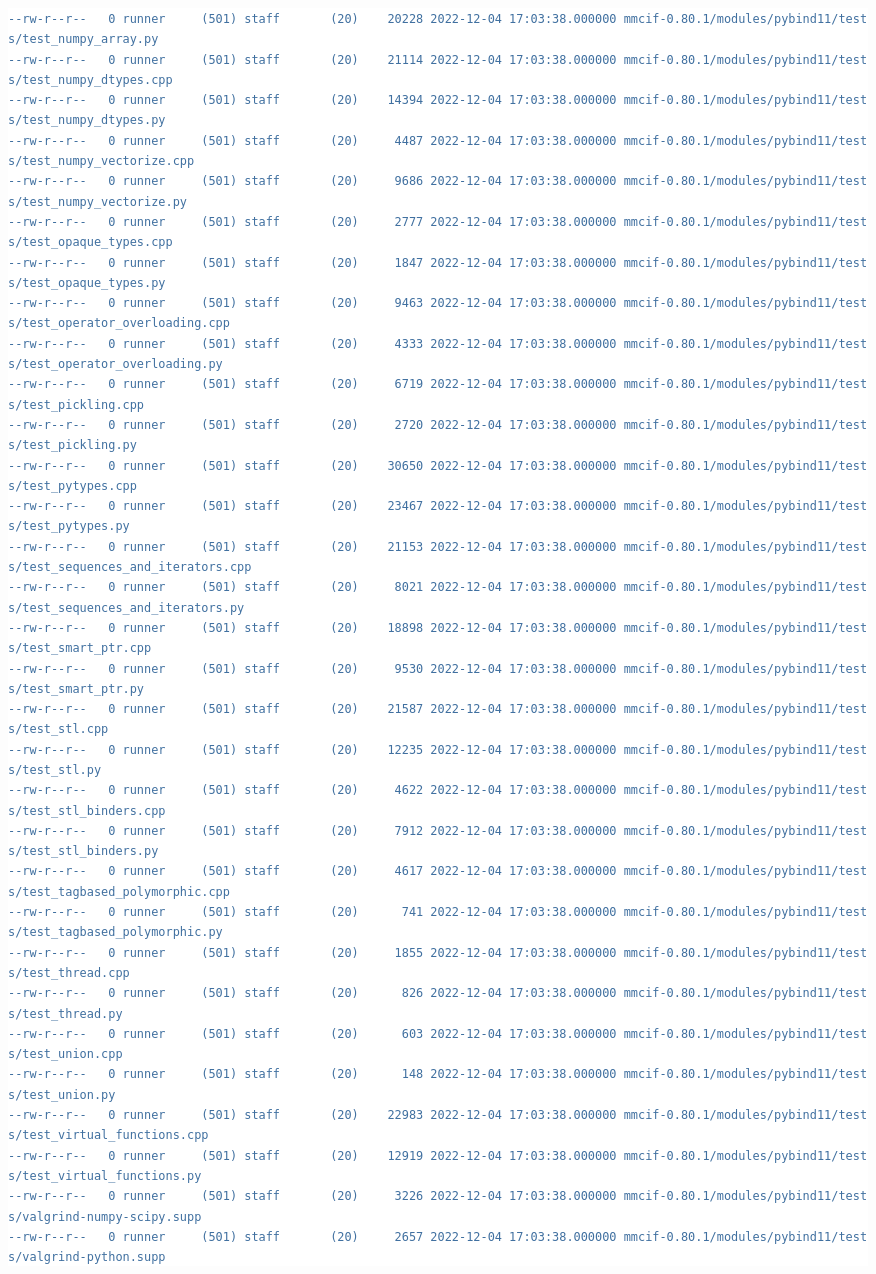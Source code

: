 ```diff
--rw-r--r--   0 runner     (501) staff       (20)    20228 2022-12-04 17:03:38.000000 mmcif-0.80.1/modules/pybind11/tests/test_numpy_array.py
--rw-r--r--   0 runner     (501) staff       (20)    21114 2022-12-04 17:03:38.000000 mmcif-0.80.1/modules/pybind11/tests/test_numpy_dtypes.cpp
--rw-r--r--   0 runner     (501) staff       (20)    14394 2022-12-04 17:03:38.000000 mmcif-0.80.1/modules/pybind11/tests/test_numpy_dtypes.py
--rw-r--r--   0 runner     (501) staff       (20)     4487 2022-12-04 17:03:38.000000 mmcif-0.80.1/modules/pybind11/tests/test_numpy_vectorize.cpp
--rw-r--r--   0 runner     (501) staff       (20)     9686 2022-12-04 17:03:38.000000 mmcif-0.80.1/modules/pybind11/tests/test_numpy_vectorize.py
--rw-r--r--   0 runner     (501) staff       (20)     2777 2022-12-04 17:03:38.000000 mmcif-0.80.1/modules/pybind11/tests/test_opaque_types.cpp
--rw-r--r--   0 runner     (501) staff       (20)     1847 2022-12-04 17:03:38.000000 mmcif-0.80.1/modules/pybind11/tests/test_opaque_types.py
--rw-r--r--   0 runner     (501) staff       (20)     9463 2022-12-04 17:03:38.000000 mmcif-0.80.1/modules/pybind11/tests/test_operator_overloading.cpp
--rw-r--r--   0 runner     (501) staff       (20)     4333 2022-12-04 17:03:38.000000 mmcif-0.80.1/modules/pybind11/tests/test_operator_overloading.py
--rw-r--r--   0 runner     (501) staff       (20)     6719 2022-12-04 17:03:38.000000 mmcif-0.80.1/modules/pybind11/tests/test_pickling.cpp
--rw-r--r--   0 runner     (501) staff       (20)     2720 2022-12-04 17:03:38.000000 mmcif-0.80.1/modules/pybind11/tests/test_pickling.py
--rw-r--r--   0 runner     (501) staff       (20)    30650 2022-12-04 17:03:38.000000 mmcif-0.80.1/modules/pybind11/tests/test_pytypes.cpp
--rw-r--r--   0 runner     (501) staff       (20)    23467 2022-12-04 17:03:38.000000 mmcif-0.80.1/modules/pybind11/tests/test_pytypes.py
--rw-r--r--   0 runner     (501) staff       (20)    21153 2022-12-04 17:03:38.000000 mmcif-0.80.1/modules/pybind11/tests/test_sequences_and_iterators.cpp
--rw-r--r--   0 runner     (501) staff       (20)     8021 2022-12-04 17:03:38.000000 mmcif-0.80.1/modules/pybind11/tests/test_sequences_and_iterators.py
--rw-r--r--   0 runner     (501) staff       (20)    18898 2022-12-04 17:03:38.000000 mmcif-0.80.1/modules/pybind11/tests/test_smart_ptr.cpp
--rw-r--r--   0 runner     (501) staff       (20)     9530 2022-12-04 17:03:38.000000 mmcif-0.80.1/modules/pybind11/tests/test_smart_ptr.py
--rw-r--r--   0 runner     (501) staff       (20)    21587 2022-12-04 17:03:38.000000 mmcif-0.80.1/modules/pybind11/tests/test_stl.cpp
--rw-r--r--   0 runner     (501) staff       (20)    12235 2022-12-04 17:03:38.000000 mmcif-0.80.1/modules/pybind11/tests/test_stl.py
--rw-r--r--   0 runner     (501) staff       (20)     4622 2022-12-04 17:03:38.000000 mmcif-0.80.1/modules/pybind11/tests/test_stl_binders.cpp
--rw-r--r--   0 runner     (501) staff       (20)     7912 2022-12-04 17:03:38.000000 mmcif-0.80.1/modules/pybind11/tests/test_stl_binders.py
--rw-r--r--   0 runner     (501) staff       (20)     4617 2022-12-04 17:03:38.000000 mmcif-0.80.1/modules/pybind11/tests/test_tagbased_polymorphic.cpp
--rw-r--r--   0 runner     (501) staff       (20)      741 2022-12-04 17:03:38.000000 mmcif-0.80.1/modules/pybind11/tests/test_tagbased_polymorphic.py
--rw-r--r--   0 runner     (501) staff       (20)     1855 2022-12-04 17:03:38.000000 mmcif-0.80.1/modules/pybind11/tests/test_thread.cpp
--rw-r--r--   0 runner     (501) staff       (20)      826 2022-12-04 17:03:38.000000 mmcif-0.80.1/modules/pybind11/tests/test_thread.py
--rw-r--r--   0 runner     (501) staff       (20)      603 2022-12-04 17:03:38.000000 mmcif-0.80.1/modules/pybind11/tests/test_union.cpp
--rw-r--r--   0 runner     (501) staff       (20)      148 2022-12-04 17:03:38.000000 mmcif-0.80.1/modules/pybind11/tests/test_union.py
--rw-r--r--   0 runner     (501) staff       (20)    22983 2022-12-04 17:03:38.000000 mmcif-0.80.1/modules/pybind11/tests/test_virtual_functions.cpp
--rw-r--r--   0 runner     (501) staff       (20)    12919 2022-12-04 17:03:38.000000 mmcif-0.80.1/modules/pybind11/tests/test_virtual_functions.py
--rw-r--r--   0 runner     (501) staff       (20)     3226 2022-12-04 17:03:38.000000 mmcif-0.80.1/modules/pybind11/tests/valgrind-numpy-scipy.supp
--rw-r--r--   0 runner     (501) staff       (20)     2657 2022-12-04 17:03:38.000000 mmcif-0.80.1/modules/pybind11/tests/valgrind-python.supp
```